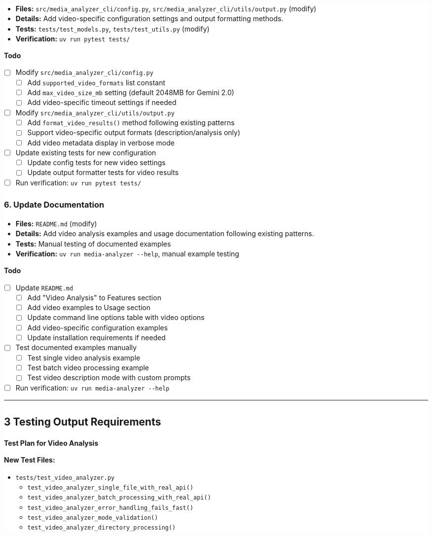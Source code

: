 - **Files:** `src/media_analyzer_cli/config.py`, `src/media_analyzer_cli/utils/output.py` (modify)
- **Details:** Add video-specific configuration settings and output formatting methods.
- **Tests:** `tests/test_models.py`, `tests/test_utils.py` (modify)
- **Verification:** `uv run pytest tests/`

**Todo**
- [ ] Modify `src/media_analyzer_cli/config.py`
  - [ ] Add `supported_video_formats` list constant
  - [ ] Add `max_video_size_mb` setting (default 2048MB for Gemini 2.0)
  - [ ] Add video-specific timeout settings if needed
- [ ] Modify `src/media_analyzer_cli/utils/output.py`
  - [ ] Add `format_video_results()` method following existing patterns
  - [ ] Support video-specific output formats (description/analysis only)
  - [ ] Add video metadata display in verbose mode
- [ ] Update existing tests for new configuration
  - [ ] Update config tests for new video settings
  - [ ] Update output formatter tests for video results
- [ ] Run verification: `uv run pytest tests/`

### 6. Update Documentation

- **Files:** `README.md` (modify)
- **Details:** Add video analysis examples and usage documentation following existing patterns.
- **Tests:** Manual testing of documented examples
- **Verification:** `uv run media-analyzer --help`, manual example testing

**Todo**
- [ ] Update `README.md`
  - [ ] Add "Video Analysis" to Features section
  - [ ] Add video examples to Usage section
  - [ ] Update command line options table with video options
  - [ ] Add video-specific configuration examples
  - [ ] Update installation requirements if needed
- [ ] Test documented examples manually
  - [ ] Test single video analysis example
  - [ ] Test batch video processing example
  - [ ] Test video description mode with custom prompts
- [ ] Run verification: `uv run media-analyzer --help`

---

## 3 Testing Output Requirements

**Test Plan for Video Analysis**

**New Test Files:**
- `tests/test_video_analyzer.py`
  - `test_video_analyzer_single_file_with_real_api()`
  - `test_video_analyzer_batch_processing_with_real_api()`
  - `test_video_analyzer_error_handling_fails_fast()`
  - `test_video_analyzer_mode_validation()`
  - `test_video_analyzer_directory_processing()`
